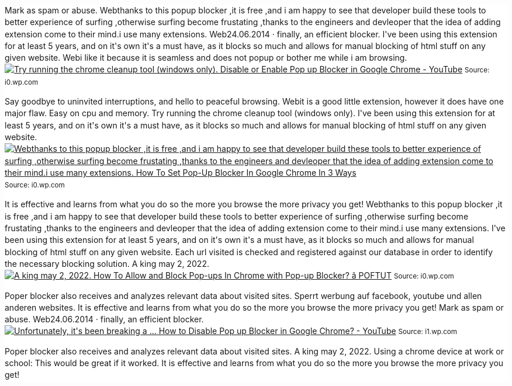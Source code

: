 Mark as spam or abuse. Webthanks to this popup blocker ,it is free ,and i am happy to see that developer build these tools to better experience of surfing ,otherwise surfing become frustating ,thanks to the engineers and devleoper that the idea of adding extension come to their mind.i use many extensions. Web24.06.2014 · finally, an efficient blocker. I&#039;ve been using this extension for at least 5 years, and on it&#039;s own it&#039;s a must have, as it blocks so much and allows for manual blocking of html stuff on any given website. Webi like it because it is seamless and does not popup or bother me while i am browsing.
[![Try running the chrome cleanup tool (windows only). Disable or Enable Pop up Blocker in Google Chrome - YouTube](https://i1.wp.com/tse1.mm.bing.net/th?id=OIP.qalWemUF56rkoDhJ__21VQHaFj&amp;pid=15.1 "Disable or Enable Pop up Blocker in Google Chrome - YouTube")](https://i0.wp.com/i.ytimg.com/vi/WsLxsZGBlCo/hqdefault.jpg)
<small>Source: i0.wp.com</small>

Say goodbye to uninvited interruptions, and hello to peaceful browsing. Webit is a good little extension, however it does have one major flaw. Easy on cpu and memory. Try running the chrome cleanup tool (windows only). I&#039;ve been using this extension for at least 5 years, and on it&#039;s own it&#039;s a must have, as it blocks so much and allows for manual blocking of html stuff on any given website.
[![Webthanks to this popup blocker ,it is free ,and i am happy to see that developer build these tools to better experience of surfing ,otherwise surfing become frustating ,thanks to the engineers and devleoper that the idea of adding extension come to their mind.i use many extensions. How To Set Pop-Up Blocker In Google Chrome In 3 Ways](https://i1.wp.com/tse3.mm.bing.net/th?id=OIP.2tWTeWivY7dVAIiugh8SCQHaEK&amp;pid=15.1 "How To Set Pop-Up Blocker In Google Chrome In 3 Ways")](https://i0.wp.com/www.siusto.com/wp-content/uploads/2017/10/maxresdefault-1-e1507010422381.jpg)
<small>Source: i0.wp.com</small>

It is effective and learns from what you do so the more you browse the more privacy you get! Webthanks to this popup blocker ,it is free ,and i am happy to see that developer build these tools to better experience of surfing ,otherwise surfing become frustating ,thanks to the engineers and devleoper that the idea of adding extension come to their mind.i use many extensions. I&#039;ve been using this extension for at least 5 years, and on it&#039;s own it&#039;s a must have, as it blocks so much and allows for manual blocking of html stuff on any given website. Each url visited is checked and registered against our database in order to identify the necessary blocking solution. A king may 2, 2022.
[![A king may 2, 2022. How To Allow and Block Pop-ups In Chrome with Pop-up Blocker? â POFTUT](https://i0.wp.com/tse1.mm.bing.net/th?id=OIP.YwZHzgstadFibV-4aMIAsQHaFS&amp;pid=15.1 "How To Allow and Block Pop-ups In Chrome with Pop-up Blocker? â POFTUT")](https://i0.wp.com/www.poftut.com/wp-content/uploads/2020/07/image-161.png)
<small>Source: i0.wp.com</small>

Poper blocker also receives and analyzes relevant data about visited sites. Sperrt werbung auf facebook, youtube und allen anderen websites. It is effective and learns from what you do so the more you browse the more privacy you get! Mark as spam or abuse. Web24.06.2014 · finally, an efficient blocker.
[![Unfortunately, it&#039;s been breaking a … How to Disable Pop up Blocker in Google Chrome? - YouTube](https://i0.wp.com/tse1.mm.bing.net/th?id=OIP.5gdfJYbh2alagmpAceEB_wHaEK&amp;pid=15.1 "How to Disable Pop up Blocker in Google Chrome? - YouTube")](https://i1.wp.com/i.ytimg.com/vi/KOCjxyE5Dto/maxresdefault.jpg)
<small>Source: i1.wp.com</small>

Poper blocker also receives and analyzes relevant data about visited sites. A king may 2, 2022. Using a chrome device at work or school: This would be great if it worked. It is effective and learns from what you do so the more you browse the more privacy you get!
